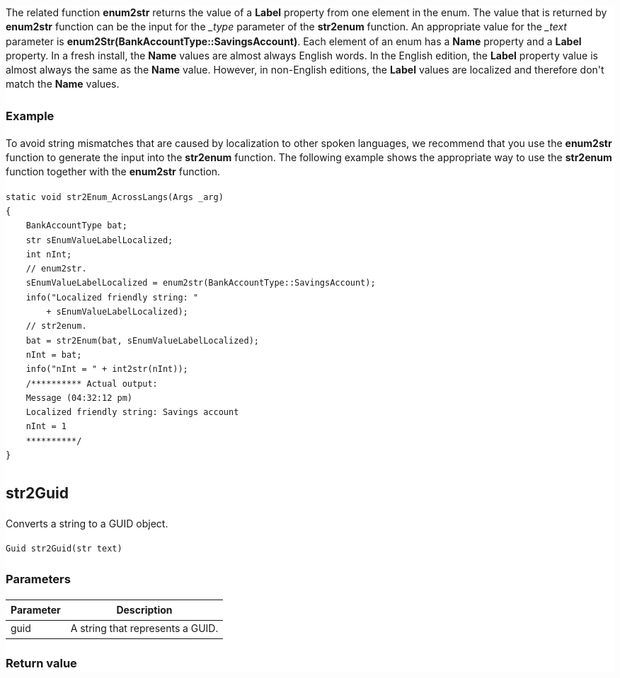 The related function **enum2str** returns the value of a **Label** property from one element in the enum. The value that is returned by **enum2str** function can be the input for the *\_type* parameter of the **str2enum** function. An appropriate value for the *\_text* parameter is **enum2Str(BankAccountType::SavingsAccount)**. Each element of an enum has a **Name** property and a **Label** property. In a fresh install, the **Name** values are almost always English words. In the English edition, the **Label** property value is almost always the same as the **Name** value. However, in non-English editions, the **Label** values are localized and therefore don't match the **Name** values.

### Example

To avoid string mismatches that are caused by localization to other spoken languages, we recommend that you use the **enum2str** function to generate the input into the **str2enum** function. The following example shows the appropriate way to use the **str2enum** function together with the **enum2str** function.

```xpp
static void str2Enum_AcrossLangs(Args _arg)
{
    BankAccountType bat;
    str sEnumValueLabelLocalized;
    int nInt;
    // enum2str.
    sEnumValueLabelLocalized = enum2str(BankAccountType::SavingsAccount);
    info("Localized friendly string: "
        + sEnumValueLabelLocalized);
    // str2enum.
    bat = str2Enum(bat, sEnumValueLabelLocalized);
    nInt = bat;
    info("nInt = " + int2str(nInt));
    /********** Actual output:
    Message (04:32:12 pm)
    Localized friendly string: Savings account
    nInt = 1
    **********/
}
```

## str2Guid
Converts a string to a GUID object.

```xpp
Guid str2Guid(str text)
```

### Parameters

| Parameter | Description                      |
|-----------|----------------------------------|
| guid      | A string that represents a GUID. |

### Return value
